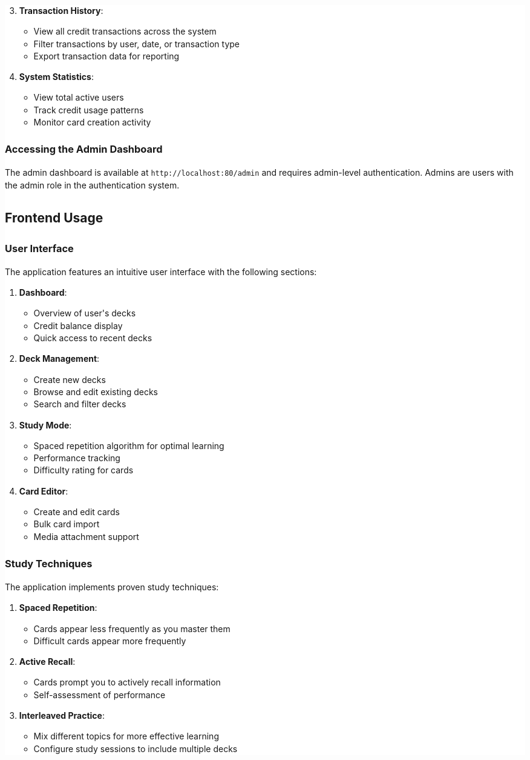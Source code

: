 3. **Transaction History**:
   - View all credit transactions across the system
   - Filter transactions by user, date, or transaction type
   - Export transaction data for reporting

4. **System Statistics**:
   - View total active users
   - Track credit usage patterns
   - Monitor card creation activity

### Accessing the Admin Dashboard

The admin dashboard is available at `http://localhost:80/admin` and requires admin-level authentication. Admins are users with the admin role in the authentication system.

## Frontend Usage

### User Interface

The application features an intuitive user interface with the following sections:

1. **Dashboard**:
   - Overview of user's decks
   - Credit balance display
   - Quick access to recent decks

2. **Deck Management**:
   - Create new decks
   - Browse and edit existing decks
   - Search and filter decks

3. **Study Mode**:
   - Spaced repetition algorithm for optimal learning
   - Performance tracking
   - Difficulty rating for cards

4. **Card Editor**:
   - Create and edit cards
   - Bulk card import
   - Media attachment support

### Study Techniques

The application implements proven study techniques:

1. **Spaced Repetition**:
   - Cards appear less frequently as you master them
   - Difficult cards appear more frequently

2. **Active Recall**:
   - Cards prompt you to actively recall information
   - Self-assessment of performance

3. **Interleaved Practice**:
   - Mix different topics for more effective learning
   - Configure study sessions to include multiple decks
